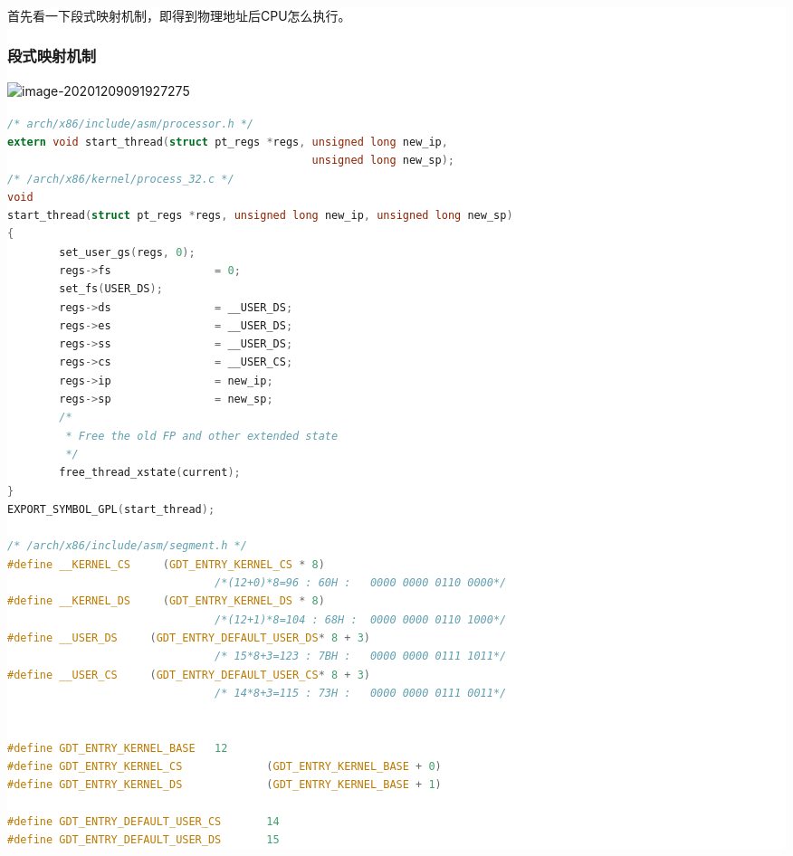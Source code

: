 首先看一下段式映射机制，即得到物理地址后CPU怎么执行。

### 段式映射机制



![image-20201209091927275](D:\kevin-y-ma.github.io\draft\image-20201209091927275.png)



```c
/* arch/x86/include/asm/processor.h */
extern void start_thread(struct pt_regs *regs, unsigned long new_ip,
                                               unsigned long new_sp);
/* /arch/x86/kernel/process_32.c */
void
start_thread(struct pt_regs *regs, unsigned long new_ip, unsigned long new_sp)
{
        set_user_gs(regs, 0);
        regs->fs                = 0;
        set_fs(USER_DS);
        regs->ds                = __USER_DS;
        regs->es                = __USER_DS;
        regs->ss                = __USER_DS;
        regs->cs                = __USER_CS;
        regs->ip                = new_ip;
        regs->sp                = new_sp;
        /*
         * Free the old FP and other extended state
         */
        free_thread_xstate(current);
}
EXPORT_SYMBOL_GPL(start_thread);

/* /arch/x86/include/asm/segment.h */
#define __KERNEL_CS     (GDT_ENTRY_KERNEL_CS * 8) 
								/*(12+0)*8=96 : 60H :	0000 0000 0110 0000*/
#define __KERNEL_DS     (GDT_ENTRY_KERNEL_DS * 8) 
								/*(12+1)*8=104 : 68H :	0000 0000 0110 1000*/
#define __USER_DS     (GDT_ENTRY_DEFAULT_USER_DS* 8 + 3)
								/* 15*8+3=123 : 7BH :	0000 0000 0111 1011*/
#define __USER_CS     (GDT_ENTRY_DEFAULT_USER_CS* 8 + 3)
								/* 14*8+3=115 : 73H :	0000 0000 0111 0011*/


#define GDT_ENTRY_KERNEL_BASE   12
#define GDT_ENTRY_KERNEL_CS             (GDT_ENTRY_KERNEL_BASE + 0)
#define GDT_ENTRY_KERNEL_DS             (GDT_ENTRY_KERNEL_BASE + 1)

#define GDT_ENTRY_DEFAULT_USER_CS       14
#define GDT_ENTRY_DEFAULT_USER_DS       15

```
